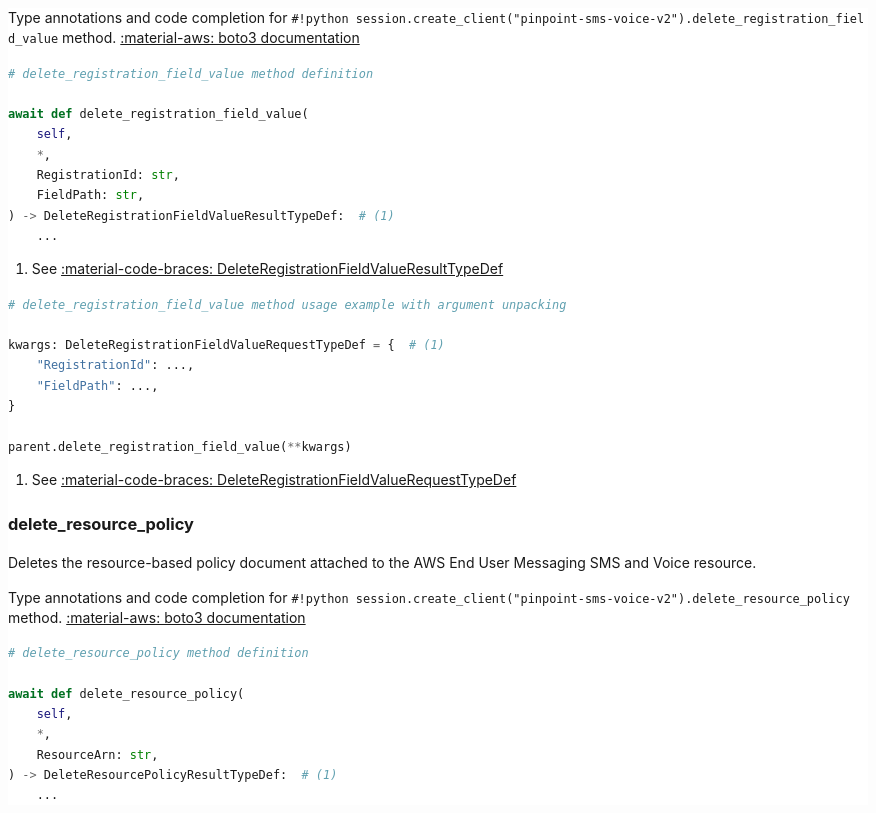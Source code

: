 Type annotations and code completion for `#!python session.create_client("pinpoint-sms-voice-v2").delete_registration_field_value` method.
[:material-aws: boto3 documentation](https://boto3.amazonaws.com/v1/documentation/api/latest/reference/services/pinpoint-sms-voice-v2/client/delete_registration_field_value.html)

```python
# delete_registration_field_value method definition

await def delete_registration_field_value(
    self,
    *,
    RegistrationId: str,
    FieldPath: str,
) -> DeleteRegistrationFieldValueResultTypeDef:  # (1)
    ...
```

1. See [:material-code-braces: DeleteRegistrationFieldValueResultTypeDef](./type_defs.md#deleteregistrationfieldvalueresulttypedef) 


```python
# delete_registration_field_value method usage example with argument unpacking

kwargs: DeleteRegistrationFieldValueRequestTypeDef = {  # (1)
    "RegistrationId": ...,
    "FieldPath": ...,
}

parent.delete_registration_field_value(**kwargs)
```

1. See [:material-code-braces: DeleteRegistrationFieldValueRequestTypeDef](./type_defs.md#deleteregistrationfieldvaluerequesttypedef) 

### delete\_resource\_policy

Deletes the resource-based policy document attached to the AWS End User
Messaging SMS and Voice resource.

Type annotations and code completion for `#!python session.create_client("pinpoint-sms-voice-v2").delete_resource_policy` method.
[:material-aws: boto3 documentation](https://boto3.amazonaws.com/v1/documentation/api/latest/reference/services/pinpoint-sms-voice-v2/client/delete_resource_policy.html)

```python
# delete_resource_policy method definition

await def delete_resource_policy(
    self,
    *,
    ResourceArn: str,
) -> DeleteResourcePolicyResultTypeDef:  # (1)
    ...
```
